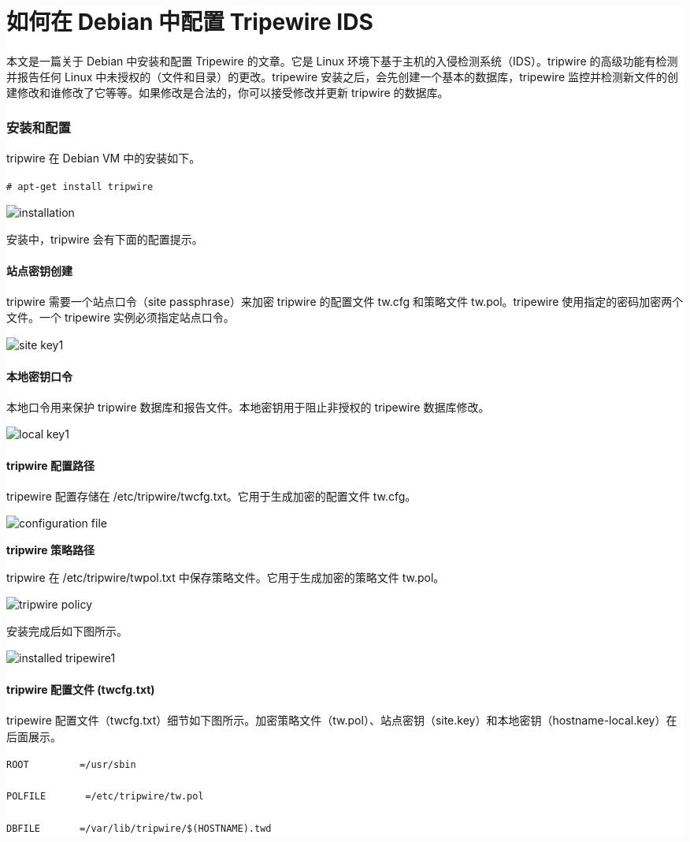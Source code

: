 如何在 Debian 中配置 Tripewire IDS
================================================================================
本文是一篇关于 Debian 中安装和配置 Tripewire 的文章。它是 Linux 环境下基于主机的入侵检测系统（IDS）。tripwire 的高级功能有检测并报告任何 Linux 中未授权的（文件和目录）的更改。tripewire 安装之后，会先创建一个基本的数据库，tripewire 监控并检测新文件的创建修改和谁修改了它等等。如果修改是合法的，你可以接受修改并更新 tripwire 的数据库。

### 安装和配置 ###

tripwire 在 Debian VM 中的安装如下。

    # apt-get install tripwire

![installation](http://blog.linoxide.com/wp-content/uploads/2015/11/installation.png)

安装中，tripwire 会有下面的配置提示。

#### 站点密钥创建 ####

tripwire 需要一个站点口令（site passphrase）来加密 tripwire 的配置文件 tw.cfg 和策略文件 tw.pol。tripewire 使用指定的密码加密两个文件。一个 tripewire 实例必须指定站点口令。

![site key1](http://blog.linoxide.com/wp-content/uploads/2015/11/site-key1.png)

#### 本地密钥口令 ####

本地口令用来保护 tripwire 数据库和报告文件。本地密钥用于阻止非授权的 tripewire 数据库修改。

![local key1](http://blog.linoxide.com/wp-content/uploads/2015/11/local-key1.png)

#### tripwire 配置路径 ####

tripewire 配置存储在 /etc/tripwire/twcfg.txt。它用于生成加密的配置文件 tw.cfg。

![configuration file](http://blog.linoxide.com/wp-content/uploads/2015/11/configuration-file.png)

**tripwire 策略路径**

tripwire 在 /etc/tripwire/twpol.txt 中保存策略文件。它用于生成加密的策略文件 tw.pol。

![tripwire policy](http://blog.linoxide.com/wp-content/uploads/2015/11/tripwire-policy.png)

安装完成后如下图所示。

![installed tripewire1](http://blog.linoxide.com/wp-content/uploads/2015/11/installed-tripewire1.png)

#### tripwire 配置文件 (twcfg.txt) ####

tripewire 配置文件（twcfg.txt）细节如下图所示。加密策略文件（tw.pol）、站点密钥（site.key）和本地密钥（hostname-local.key）在后面展示。

    ROOT         =/usr/sbin
    
    POLFILE       =/etc/tripwire/tw.pol
    
    DBFILE       =/var/lib/tripwire/$(HOSTNAME).twd
    